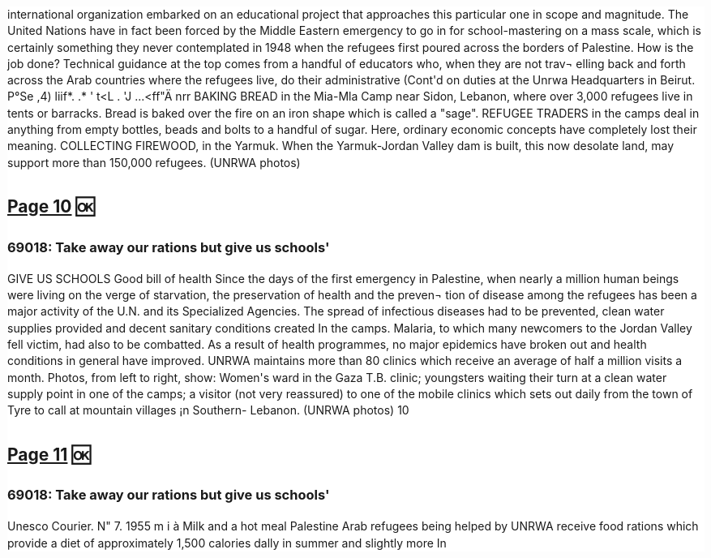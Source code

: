 international organization embarked on an educational
project that approaches this particular one in scope and
magnitude. The United Nations have in fact been forced by
the Middle Eastern emergency to go in for school-mastering
on a mass scale, which is certainly something they never
contemplated in 1948 when the refugees first poured across
the borders of Palestine.
How is the job done? Technical guidance at the top comes
from a handful of educators who, when they are not trav¬
elling back and forth across the Arab countries
where the refugees live, do their administrative (Cont'd on
duties at the Unrwa Headquarters in Beirut. P°Se ,4)
liif*. .* ' t<L . 'J ...<ff"Ä nrr
BAKING BREAD in the Mia-Mla Camp near
Sidon, Lebanon, where over 3,000 refugees live
in tents or barracks. Bread is baked over the
fire on an iron shape which is called a "sage".
REFUGEE TRADERS in the camps deal in
anything from empty bottles, beads and bolts to
a handful of sugar. Here, ordinary economic
concepts have completely lost their meaning.
COLLECTING FIREWOOD, in the Yarmuk.
When the Yarmuk-Jordan Valley dam is built,
this now desolate land, may support more
than 150,000 refugees. (UNRWA photos)
## [Page 10](https://demo.humlab.umu.se/courier/069029engo.pdf#page=10) 🆗
### 69018: Take away our rations but give us schools'
GIVE US SCHOOLS
Good bill of health
Since the days of the first emergency in Palestine, when
nearly a million human beings were living on the verge
of starvation, the preservation of health and the preven¬
tion of disease among the refugees has been a major
activity of the U.N. and its Specialized Agencies. The
spread of infectious diseases had to be prevented, clean
water supplies provided and decent sanitary conditions
created In the camps. Malaria, to which many newcomers
to the Jordan Valley fell victim, had also to be combatted.
As a result of health programmes, no major epidemics
have broken out and health conditions in general have
improved. UNRWA maintains more than 80 clinics
which receive an average of half a million visits a month.
Photos, from left to right, show: Women's ward in
the Gaza T.B. clinic; youngsters waiting their turn at a
clean water supply point in one of the camps; a visitor
(not very reassured) to one of the mobile clinics which
sets out daily from the town of Tyre to call at mountain
villages ¡n Southern- Lebanon. (UNRWA photos)
10
## [Page 11](https://demo.humlab.umu.se/courier/069029engo.pdf#page=11) 🆗
### 69018: Take away our rations but give us schools'
Unesco Courier. N" 7. 1955
m
i
à Milk and a hot meal
Palestine Arab refugees being helped by UNRWA receive
food rations which provide a diet of approximately
1,500 calories dally in summer and slightly more In